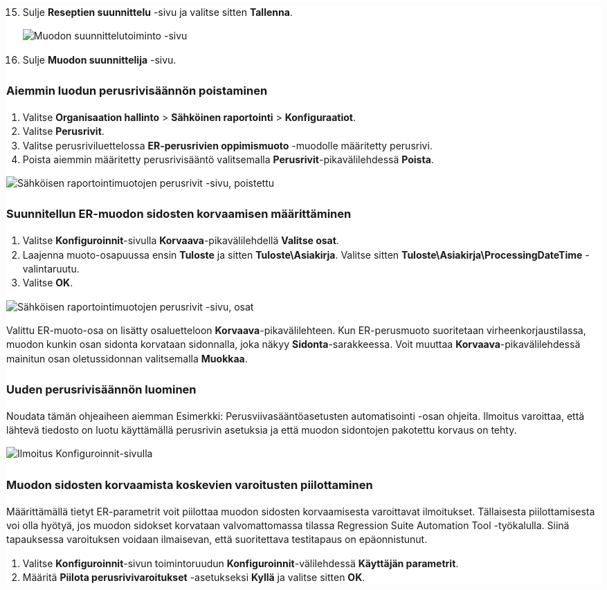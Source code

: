 15. Sulje **Reseptien suunnittelu** -sivu ja valitse sitten **Tallenna**.

    ![Muodon suunnittelutoiminto -sivu](media/GER-BaselineSample-FormatMappingDesign2.PNG "Näyttökuva Muodon suunnittelija -sivusta")

16. Sulje **Muodon suunnittelija** -sivu.

### <a name="remove-an-existing-baseline-rule"></a>Aiemmin luodun perusrivisäännön poistaminen

1. Valitse **Organisaation hallinto** \> **Sähköinen raportointi** \> **Konfiguraatiot**.
2. Valitse **Perusrivit**.
3. Valitse perusriviluettelossa **ER-perusrivien oppimismuoto** -muodolle määritetty perusrivi.
4. Poista aiemmin määritetty perusrivisääntö valitsemalla **Perusrivit**-pikavälilehdessä **Poista**.

![Sähköisen raportointimuotojen perusrivit -sivu, poistettu](media/GER-BaselineSample-AddBaseline3.PNG "Näyttökuva Sähköisen raportointimuotojen perusrivit -sivusta")

### <a name="define-replacements-for-bindings-of-designed-er-format"></a>Suunnitellun ER-muodon sidosten korvaamisen määrittäminen

1. Valitse **Konfiguroinnit**-sivulla **Korvaava**-pikavälilehdellä **Valitse osat**.
2. Laajenna muoto-osapuussa ensin **Tuloste** ja sitten **Tuloste\\Asiakirja**. Valitse sitten **Tuloste\\Asiakirja\\ProcessingDateTime** -valintaruutu.
3. Valitse **OK**.

![Sähköisen raportointimuotojen perusrivit -sivu, osat](media/GER-BaselineSample-AddBaseline4.PNG "Näyttökuva Sähköisen raportointimuotojen perusrivit -sivusta")

Valittu ER-muoto-osa on lisätty osaluetteloon **Korvaava**-pikavälilehteen. Kun ER-perusmuoto suoritetaan virheenkorjaustilassa, muodon kunkin osan sidonta korvataan sidonnalla, joka näkyy **Sidonta**-sarakkeessa. Voit muuttaa **Korvaava**-pikavälilehdessä mainitun osan oletussidonnan valitsemalla **Muokkaa**.

### <a name="make-a-new-baseline-rule"></a>Uuden perusrivisäännön luominen

Noudata tämän ohjeaiheen aiemman Esimerkki: Perusviivasääntöasetusten automatisointi -osan ohjeita. Ilmoitus varoittaa, että lähtevä tiedosto on luotu käyttämällä perusrivin asetuksia ja että muodon sidontojen pakotettu korvaus on tehty.

![Ilmoitus Konfiguroinnit-sivulla](media/GER-BaselineSample-FormatRunToMakeBaselineFile4.PNG "Näyttökuva ilmoituksesta Konfiguroinnit-sivulla")

### <a name="suppress-warnings-about-the-replacement-of-format-bindings"></a>Muodon sidosten korvaamista koskevien varoitusten piilottaminen

Määrittämällä tietyt ER-parametrit voit piilottaa muodon sidosten korvaamisesta varoittavat ilmoitukset. Tällaisesta piilottamisesta voi olla hyötyä, jos muodon sidokset korvataan valvomattomassa tilassa Regression Suite Automation Tool -työkalulla. Siinä tapauksessa varoituksen voidaan ilmaisevan, että suoritettava testitapaus on epäonnistunut.

1. Valitse **Konfiguroinnit**-sivun toimintoruudun **Konfiguroinnit**-välilehdessä **Käyttäjän parametrit**.
2. Määritä **Piilota perusrivivaroitukset** -asetukseksi **Kyllä** ja valitse sitten **OK**.
